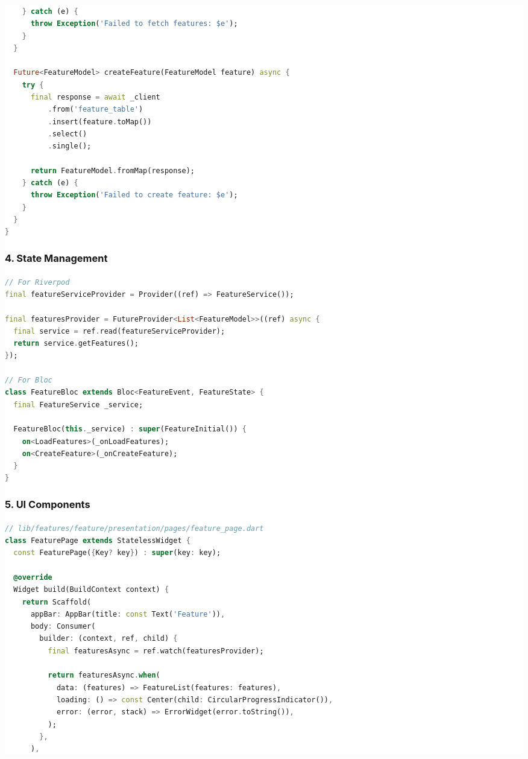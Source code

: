 ```dart
    } catch (e) {
      throw Exception('Failed to fetch features: $e');
    }
  }
  
  Future<FeatureModel> createFeature(FeatureModel feature) async {
    try {
      final response = await _client
          .from('feature_table')
          .insert(feature.toMap())
          .select()
          .single();
      
      return FeatureModel.fromMap(response);
    } catch (e) {
      throw Exception('Failed to create feature: $e');
    }
  }
}
```

### 4. State Management
```dart
// For Riverpod
final featureServiceProvider = Provider((ref) => FeatureService());

final featuresProvider = FutureProvider<List<FeatureModel>>((ref) async {
  final service = ref.read(featureServiceProvider);
  return service.getFeatures();
});

// For Bloc
class FeatureBloc extends Bloc<FeatureEvent, FeatureState> {
  final FeatureService _service;
  
  FeatureBloc(this._service) : super(FeatureInitial()) {
    on<LoadFeatures>(_onLoadFeatures);
    on<CreateFeature>(_onCreateFeature);
  }
}
```

### 5. UI Components
```dart
// lib/features/feature/presentation/pages/feature_page.dart
class FeaturePage extends StatelessWidget {
  const FeaturePage({Key? key}) : super(key: key);
  
  @override
  Widget build(BuildContext context) {
    return Scaffold(
      appBar: AppBar(title: const Text('Feature')),
      body: Consumer(
        builder: (context, ref, child) {
          final featuresAsync = ref.watch(featuresProvider);
          
          return featuresAsync.when(
            data: (features) => FeatureList(features: features),
            loading: () => const Center(child: CircularProgressIndicator()),
            error: (error, stack) => ErrorWidget(error.toString()),
          );
        },
      ),
```